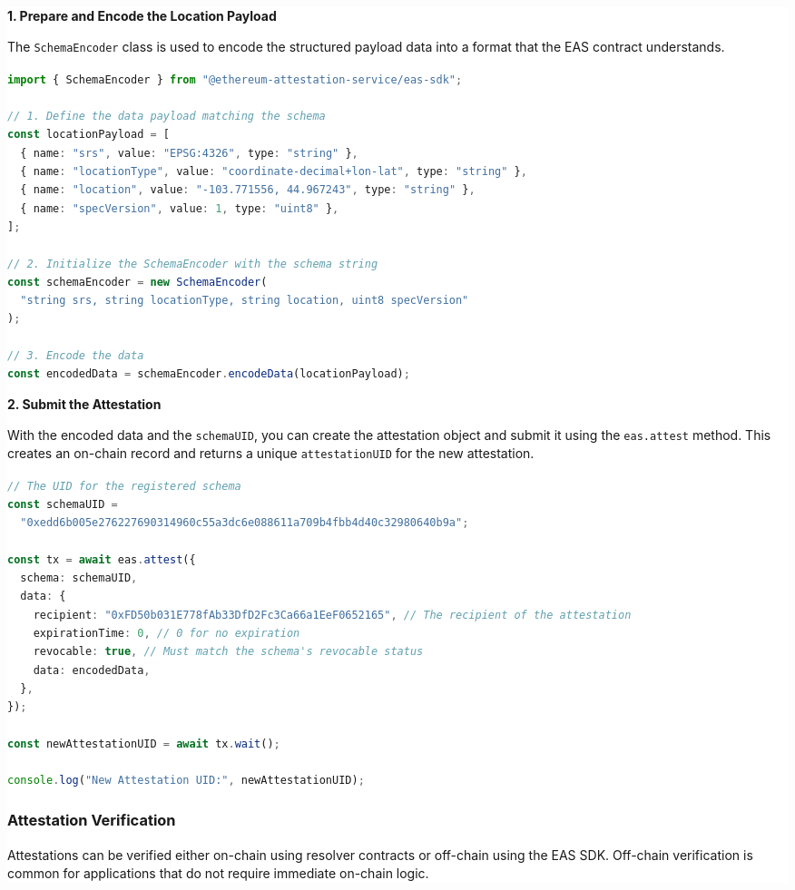 **1. Prepare and Encode the Location Payload**

The `SchemaEncoder` class is used to encode the structured payload data into a format that the EAS contract understands.

```typescript
import { SchemaEncoder } from "@ethereum-attestation-service/eas-sdk";

// 1. Define the data payload matching the schema
const locationPayload = [
  { name: "srs", value: "EPSG:4326", type: "string" },
  { name: "locationType", value: "coordinate-decimal+lon-lat", type: "string" },
  { name: "location", value: "-103.771556, 44.967243", type: "string" },
  { name: "specVersion", value: 1, type: "uint8" },
];

// 2. Initialize the SchemaEncoder with the schema string
const schemaEncoder = new SchemaEncoder(
  "string srs, string locationType, string location, uint8 specVersion"
);

// 3. Encode the data
const encodedData = schemaEncoder.encodeData(locationPayload);
```

**2. Submit the Attestation**

With the encoded data and the `schemaUID`, you can create the attestation object and submit it using the `eas.attest` method. This creates an on-chain record and returns a unique `attestationUID` for the new attestation.

```typescript
// The UID for the registered schema
const schemaUID =
  "0xedd6b005e276227690314960c55a3dc6e088611a709b4fbb4d40c32980640b9a";

const tx = await eas.attest({
  schema: schemaUID,
  data: {
    recipient: "0xFD50b031E778fAb33DfD2Fc3Ca66a1EeF0652165", // The recipient of the attestation
    expirationTime: 0, // 0 for no expiration
    revocable: true, // Must match the schema's revocable status
    data: encodedData,
  },
});

const newAttestationUID = await tx.wait();

console.log("New Attestation UID:", newAttestationUID);
```

### Attestation Verification

Attestations can be verified either on-chain using resolver contracts or off-chain using the EAS SDK. Off-chain verification is common for applications that do not require immediate on-chain logic.
